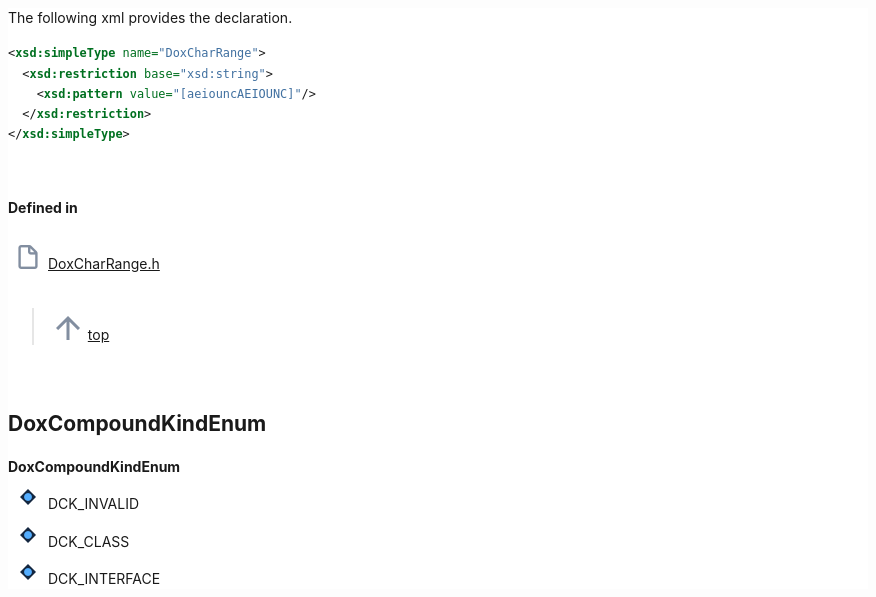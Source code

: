 </span>
</div>
<span class="inline-text">The following xml provides the </span>
<span class="bold-text"><b></b></span>
<span class="inline-text"> declaration.</span>

```xml
<xsd:simpleType name="DoxCharRange">
  <xsd:restriction base="xsd:string">
    <xsd:pattern value="[aeiouncAEIOUNC]"/>
  </xsd:restriction>
</xsd:simpleType>
```
<br/>
<a id="dcr_invalid"></a>
<a id="dcr_max"></a>
<a id="defined-in"></a>
<h4>Defined in</h4>
<span class="icon-list-item"><a href="https://github.com/CharlesCarley/MdDox/blob/master/Tools/Doxygen/DoxCharRange.h#L42" class="icon-list-item"><img src="../images/file.svg" class="icon-list-item"/><span class="icon-list-item">DoxCharRange.h</span>
</a>
</span>
<br/>
<br/>
<blockquote>
<span class="icon-list-item"><a href="#doxygen" class="icon-list-item"><img src="../images/jumpToTop.svg" class="icon-list-item"/><span class="icon-list-item">top</span>
</a>
</span>
</blockquote>
<br/>
<a id="doxcompoundkindenum"></a>
<h2>DoxCompoundKindEnum</h2>
<span class="bold-text"><b>DoxCompoundKindEnum</b></span>
<br/>
<a id="dck_invalid"></a>
<div class="paragraph">
<span class="paragraph"><img src="../images/enum.svg"/><span class="inline-text">DCK_INVALID</span>
</span>
</div>
<a id="dck_class"></a>
<div class="paragraph">
<span class="paragraph"><img src="../images/enum.svg"/><span class="inline-text">DCK_CLASS</span>
</span>
</div>
<a id="dck_interface"></a>
<div class="paragraph">
<span class="paragraph"><img src="../images/enum.svg"/><span class="inline-text">DCK_INTERFACE</span>
</span>
</div>
<a id="dck_namespace"></a>
<div class="paragraph">